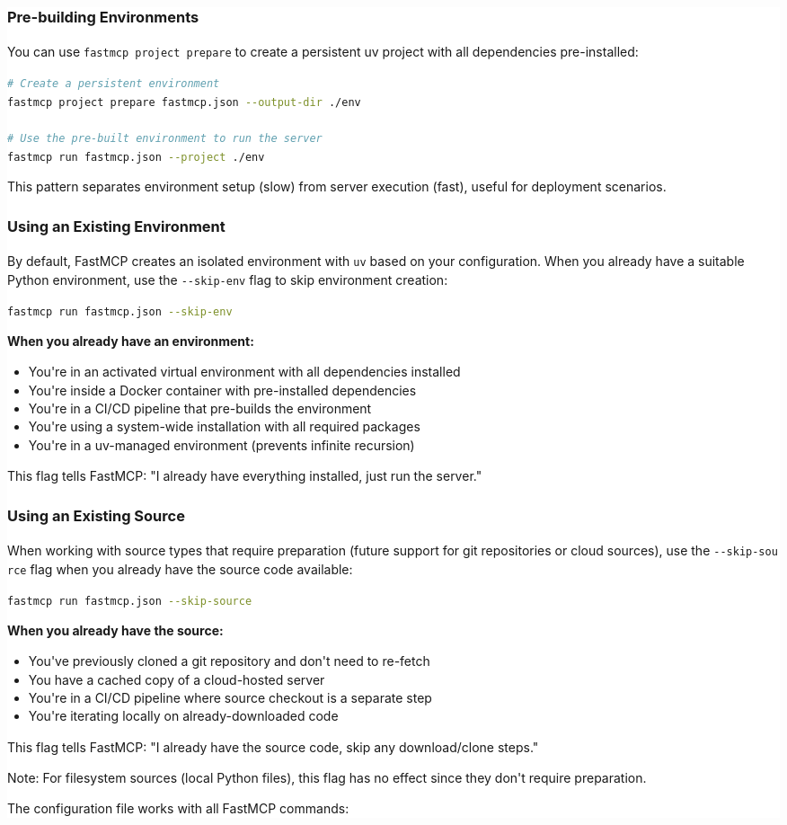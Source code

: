 ### Pre-building Environments

You can use `fastmcp project prepare` to create a persistent uv project with all dependencies pre-installed:

```bash
# Create a persistent environment
fastmcp project prepare fastmcp.json --output-dir ./env

# Use the pre-built environment to run the server
fastmcp run fastmcp.json --project ./env
```

This pattern separates environment setup (slow) from server execution (fast), useful for deployment scenarios.

### Using an Existing Environment

By default, FastMCP creates an isolated environment with `uv` based on your configuration. When you already have a suitable Python environment, use the `--skip-env` flag to skip environment creation:

```bash
fastmcp run fastmcp.json --skip-env
```

**When you already have an environment:**

* You're in an activated virtual environment with all dependencies installed
* You're inside a Docker container with pre-installed dependencies
* You're in a CI/CD pipeline that pre-builds the environment
* You're using a system-wide installation with all required packages
* You're in a uv-managed environment (prevents infinite recursion)

This flag tells FastMCP: "I already have everything installed, just run the server."

### Using an Existing Source

When working with source types that require preparation (future support for git repositories or cloud sources), use the `--skip-source` flag when you already have the source code available:

```bash
fastmcp run fastmcp.json --skip-source
```

**When you already have the source:**

* You've previously cloned a git repository and don't need to re-fetch
* You have a cached copy of a cloud-hosted server
* You're in a CI/CD pipeline where source checkout is a separate step
* You're iterating locally on already-downloaded code

This flag tells FastMCP: "I already have the source code, skip any download/clone steps."

Note: For filesystem sources (local Python files), this flag has no effect since they don't require preparation.

The configuration file works with all FastMCP commands:
